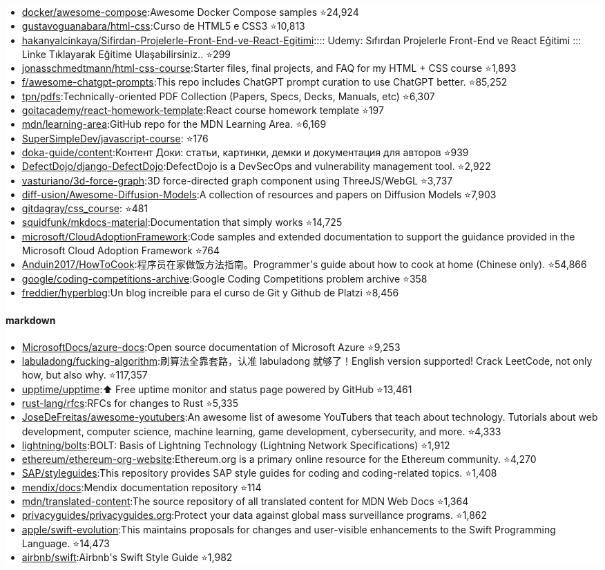 * [docker/awesome-compose](https://github.com/docker/awesome-compose):Awesome Docker Compose samples ⭐24,924
* [gustavoguanabara/html-css](https://github.com/gustavoguanabara/html-css):Curso de HTML5 e CSS3 ⭐10,813
* [hakanyalcinkaya/Sifirdan-Projelerle-Front-End-ve-React-Egitimi](https://github.com/hakanyalcinkaya/Sifirdan-Projelerle-Front-End-ve-React-Egitimi):::: Udemy: Sıfırdan Projelerle Front-End ve React Eğitimi ::: Linke Tıklayarak Eğitime Ulaşabilirsiniz.. ⭐299
* [jonasschmedtmann/html-css-course](https://github.com/jonasschmedtmann/html-css-course):Starter files, final projects, and FAQ for my HTML + CSS course ⭐1,893
* [f/awesome-chatgpt-prompts](https://github.com/f/awesome-chatgpt-prompts):This repo includes ChatGPT prompt curation to use ChatGPT better. ⭐85,252
* [tpn/pdfs](https://github.com/tpn/pdfs):Technically-oriented PDF Collection (Papers, Specs, Decks, Manuals, etc) ⭐6,307
* [goitacademy/react-homework-template](https://github.com/goitacademy/react-homework-template):React course homework template ⭐197
* [mdn/learning-area](https://github.com/mdn/learning-area):GitHub repo for the MDN Learning Area. ⭐6,169
* [SuperSimpleDev/javascript-course](https://github.com/SuperSimpleDev/javascript-course): ⭐176
* [doka-guide/content](https://github.com/doka-guide/content):Контент Доки: статьи, картинки, демки и документация для авторов ⭐939
* [DefectDojo/django-DefectDojo](https://github.com/DefectDojo/django-DefectDojo):DefectDojo is a DevSecOps and vulnerability management tool. ⭐2,922
* [vasturiano/3d-force-graph](https://github.com/vasturiano/3d-force-graph):3D force-directed graph component using ThreeJS/WebGL ⭐3,737
* [diff-usion/Awesome-Diffusion-Models](https://github.com/diff-usion/Awesome-Diffusion-Models):A collection of resources and papers on Diffusion Models ⭐7,903
* [gitdagray/css_course](https://github.com/gitdagray/css_course): ⭐481
* [squidfunk/mkdocs-material](https://github.com/squidfunk/mkdocs-material):Documentation that simply works ⭐14,725
* [microsoft/CloudAdoptionFramework](https://github.com/microsoft/CloudAdoptionFramework):Code samples and extended documentation to support the guidance provided in the Microsoft Cloud Adoption Framework ⭐764
* [Anduin2017/HowToCook](https://github.com/Anduin2017/HowToCook):程序员在家做饭方法指南。Programmer's guide about how to cook at home (Chinese only). ⭐54,866
* [google/coding-competitions-archive](https://github.com/google/coding-competitions-archive):Google Coding Competitions problem archive ⭐358
* [freddier/hyperblog](https://github.com/freddier/hyperblog):Un blog increíble para el curso de Git y Github de Platzi ⭐8,456

#### markdown
* [MicrosoftDocs/azure-docs](https://github.com/MicrosoftDocs/azure-docs):Open source documentation of Microsoft Azure ⭐9,253
* [labuladong/fucking-algorithm](https://github.com/labuladong/fucking-algorithm):刷算法全靠套路，认准 labuladong 就够了！English version supported! Crack LeetCode, not only how, but also why. ⭐117,357
* [upptime/upptime](https://github.com/upptime/upptime):⬆️ Free uptime monitor and status page powered by GitHub ⭐13,461
* [rust-lang/rfcs](https://github.com/rust-lang/rfcs):RFCs for changes to Rust ⭐5,335
* [JoseDeFreitas/awesome-youtubers](https://github.com/JoseDeFreitas/awesome-youtubers):An awesome list of awesome YouTubers that teach about technology. Tutorials about web development, computer science, machine learning, game development, cybersecurity, and more. ⭐4,333
* [lightning/bolts](https://github.com/lightning/bolts):BOLT: Basis of Lightning Technology (Lightning Network Specifications) ⭐1,912
* [ethereum/ethereum-org-website](https://github.com/ethereum/ethereum-org-website):Ethereum.org is a primary online resource for the Ethereum community. ⭐4,270
* [SAP/styleguides](https://github.com/SAP/styleguides):This repository provides SAP style guides for coding and coding-related topics. ⭐1,408
* [mendix/docs](https://github.com/mendix/docs):Mendix documentation repository ⭐114
* [mdn/translated-content](https://github.com/mdn/translated-content):The source repository of all translated content for MDN Web Docs ⭐1,364
* [privacyguides/privacyguides.org](https://github.com/privacyguides/privacyguides.org):Protect your data against global mass surveillance programs. ⭐1,862
* [apple/swift-evolution](https://github.com/apple/swift-evolution):This maintains proposals for changes and user-visible enhancements to the Swift Programming Language. ⭐14,473
* [airbnb/swift](https://github.com/airbnb/swift):Airbnb's Swift Style Guide ⭐1,982